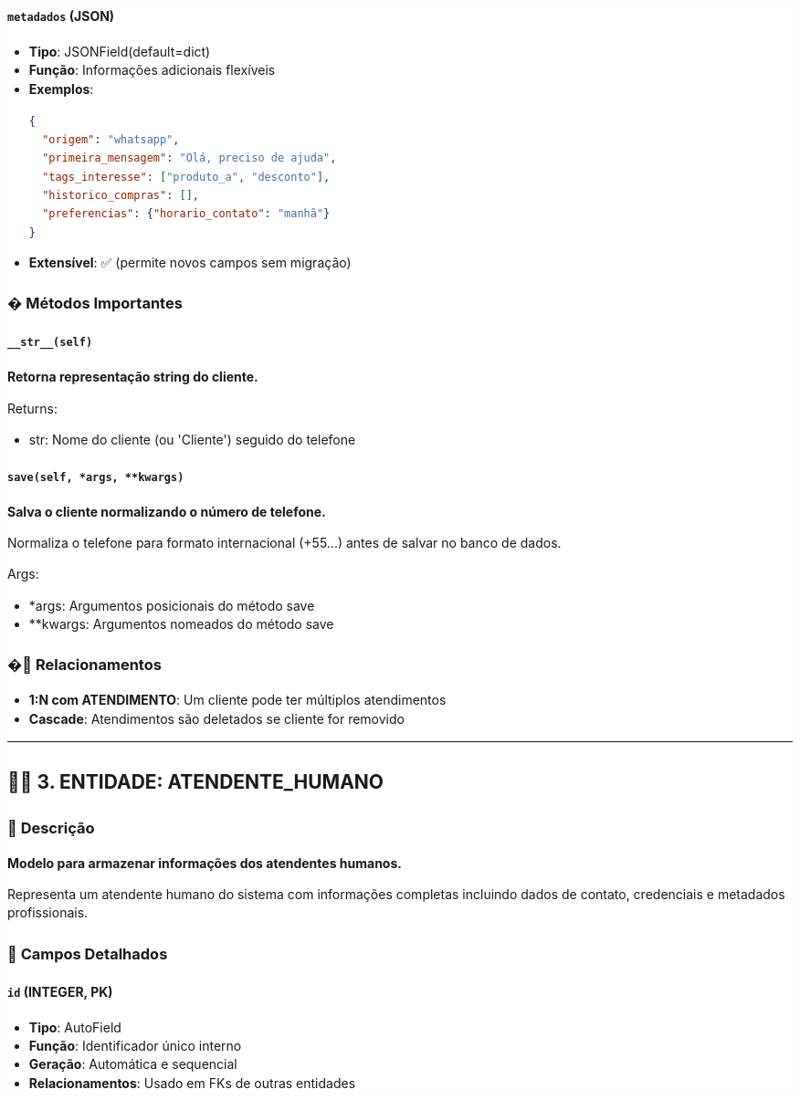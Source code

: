 #### `metadados` (JSON)
- **Tipo**: JSONField(default=dict)
- **Função**: Informações adicionais flexíveis
- **Exemplos**: 
  ```json
  {
    "origem": "whatsapp",
    "primeira_mensagem": "Olá, preciso de ajuda",
    "tags_interesse": ["produto_a", "desconto"],
    "historico_compras": [],
    "preferencias": {"horario_contato": "manhã"}
  }
  ```
- **Extensível**: ✅ (permite novos campos sem migração)

### � **Métodos Importantes**

#### `__str__(self)`
**Retorna representação string do cliente.**

Returns:
- str: Nome do cliente (ou 'Cliente') seguido do telefone

#### `save(self, *args, **kwargs)`
**Salva o cliente normalizando o número de telefone.**

Normaliza o telefone para formato internacional (+55...) antes de salvar no banco de dados.

Args:
- *args: Argumentos posicionais do método save
- **kwargs: Argumentos nomeados do método save

### �🔗 **Relacionamentos**
- **1:N com ATENDIMENTO**: Um cliente pode ter múltiplos atendimentos
- **Cascade**: Atendimentos são deletados se cliente for removido

---

## 👨‍💼 3. ENTIDADE: ATENDENTE_HUMANO

### 📝 **Descrição**
**Modelo para armazenar informações dos atendentes humanos.**

Representa um atendente humano do sistema com informações completas incluindo dados de contato, credenciais e metadados profissionais.

### 🔧 **Campos Detalhados**

#### `id` (INTEGER, PK)
- **Tipo**: AutoField
- **Função**: Identificador único interno
- **Geração**: Automática e sequencial
- **Relacionamentos**: Usado em FKs de outras entidades
